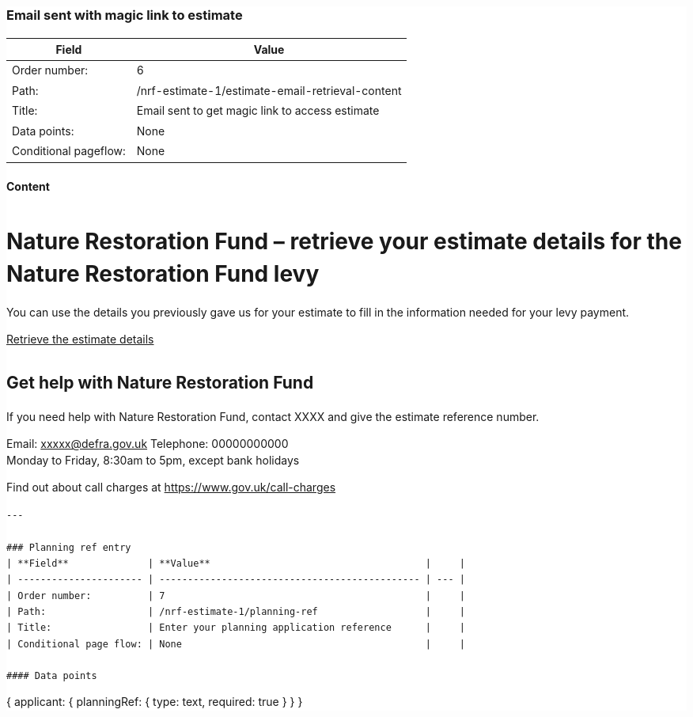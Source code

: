 
### Email sent with magic link to estimate

| **Field**             | **Value**                                        |
| --------------------- | ------------------------------------------------ |
| Order number:         | 6                                                |
| Path:                 | /nrf-estimate-1/estimate-email-retrieval-content |
| Title:                | Email sent to get magic link to access estimate  |
| Data points:          | None                                             |
| Conditional pageflow: | None                                             |

#### Content

# Nature Restoration Fund – retrieve your estimate details for the Nature Restoration Fund levy

You can use the details you previously gave us for your estimate to fill in the information needed for your levy payment.

[Retrieve the estimate details](http://testurl-to-my-nrf-service.com)

## Get help with Nature Restoration Fund

If you need help with Nature Restoration Fund, contact XXXX and give the estimate reference number.

Email: [xxxxx@defra.gov.uk](mailto:xxxxx@defra.gov.uk)
Telephone: 00000000000  
Monday to Friday, 8:30am to 5pm, except bank holidays

Find out about call charges at https://www.gov.uk/call-charges

```
---

### Planning ref entry
| **Field**              | **Value**                                      |     |
| ---------------------- | ---------------------------------------------- | --- |
| Order number:          | 7                                              |     |
| Path:                  | /nrf-estimate-1/planning-ref                   |     |
| Title:                 | Enter your planning application reference      |     |
| Conditional page flow: | None                                           |     |

#### Data points
```

{
applicant: {
planningRef: {
type: text,
required: true
}
}
}
